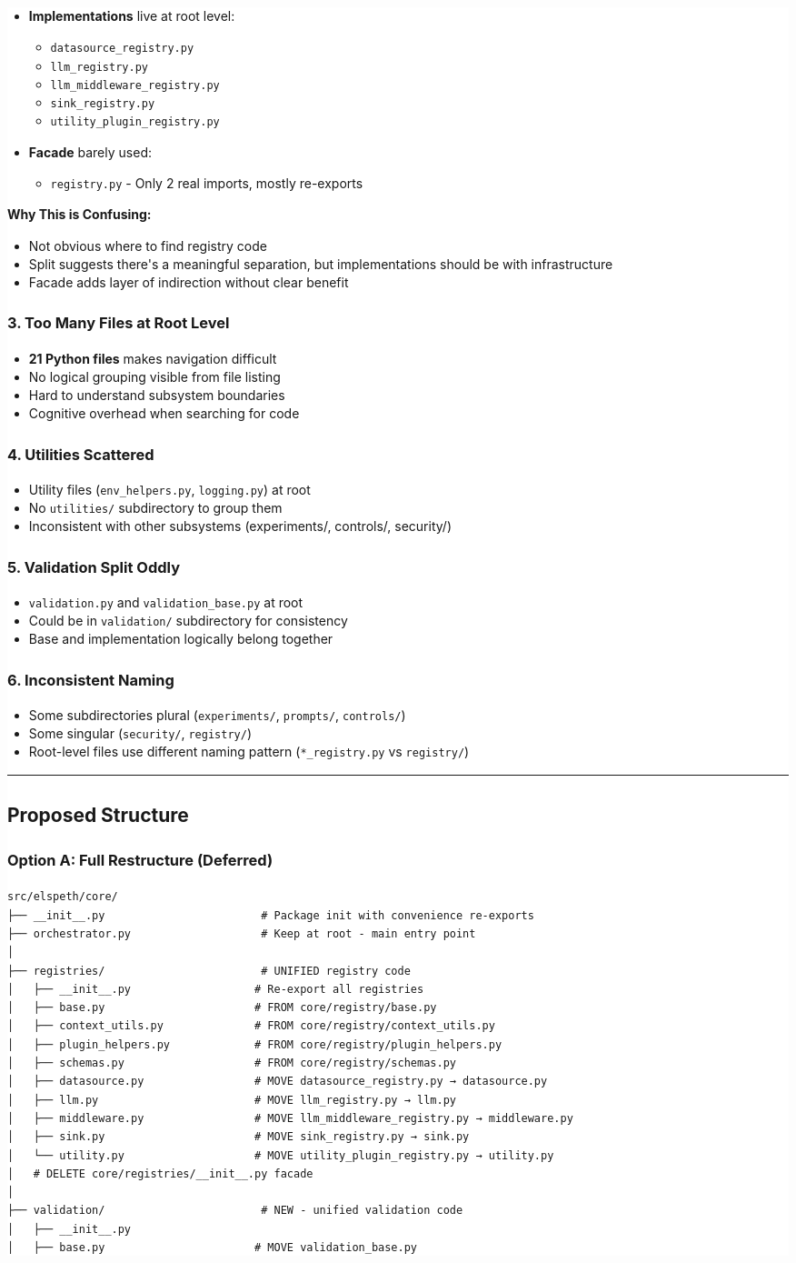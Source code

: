 - **Implementations** live at root level:
  - `datasource_registry.py`
  - `llm_registry.py`
  - `llm_middleware_registry.py`
  - `sink_registry.py`
  - `utility_plugin_registry.py`

- **Facade** barely used:
  - `registry.py` - Only 2 real imports, mostly re-exports

**Why This is Confusing:**
- Not obvious where to find registry code
- Split suggests there's a meaningful separation, but implementations should be with infrastructure
- Facade adds layer of indirection without clear benefit

### 3. Too Many Files at Root Level
- **21 Python files** makes navigation difficult
- No logical grouping visible from file listing
- Hard to understand subsystem boundaries
- Cognitive overhead when searching for code

### 4. Utilities Scattered
- Utility files (`env_helpers.py`, `logging.py`) at root
- No `utilities/` subdirectory to group them
- Inconsistent with other subsystems (experiments/, controls/, security/)

### 5. Validation Split Oddly
- `validation.py` and `validation_base.py` at root
- Could be in `validation/` subdirectory for consistency
- Base and implementation logically belong together

### 6. Inconsistent Naming
- Some subdirectories plural (`experiments/`, `prompts/`, `controls/`)
- Some singular (`security/`, `registry/`)
- Root-level files use different naming pattern (`*_registry.py` vs `registry/`)

---

## Proposed Structure

### Option A: Full Restructure (Deferred)

```
src/elspeth/core/
├── __init__.py                        # Package init with convenience re-exports
├── orchestrator.py                    # Keep at root - main entry point
│
├── registries/                        # UNIFIED registry code
│   ├── __init__.py                   # Re-export all registries
│   ├── base.py                       # FROM core/registry/base.py
│   ├── context_utils.py              # FROM core/registry/context_utils.py
│   ├── plugin_helpers.py             # FROM core/registry/plugin_helpers.py
│   ├── schemas.py                    # FROM core/registry/schemas.py
│   ├── datasource.py                 # MOVE datasource_registry.py → datasource.py
│   ├── llm.py                        # MOVE llm_registry.py → llm.py
│   ├── middleware.py                 # MOVE llm_middleware_registry.py → middleware.py
│   ├── sink.py                       # MOVE sink_registry.py → sink.py
│   └── utility.py                    # MOVE utility_plugin_registry.py → utility.py
│   # DELETE core/registries/__init__.py facade
│
├── validation/                        # NEW - unified validation code
│   ├── __init__.py
│   ├── base.py                       # MOVE validation_base.py
```